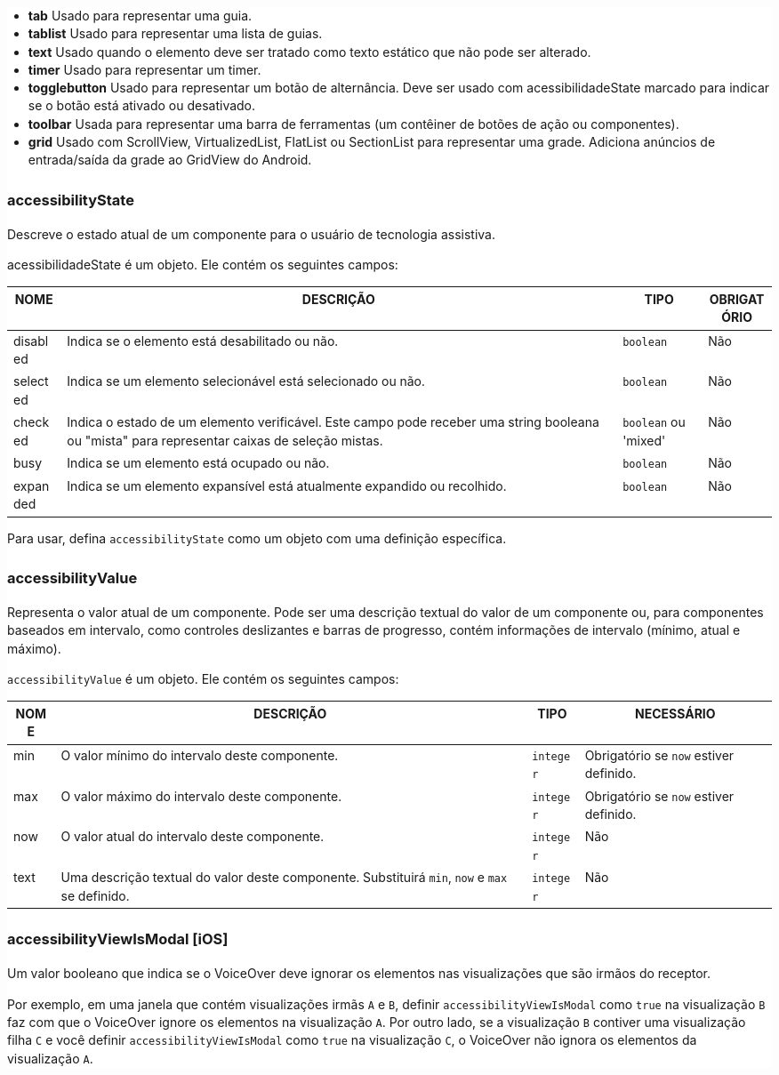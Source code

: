 * **tab** Usado para representar uma guia.
* **tablist** Usado para representar uma lista de guias.
* **text** Usado quando o elemento deve ser tratado como texto estático que não pode ser alterado.
* **timer** Usado para representar um timer.
* **togglebutton** Usado para representar um botão de alternância. Deve ser usado com acessibilidadeState marcado para indicar se o botão está ativado ou desativado.
* **toolbar** Usada para representar uma barra de ferramentas (um contêiner de botões de ação ou componentes).
* **grid** Usado com ScrollView, VirtualizedList, FlatList ou SectionList para representar uma grade. Adiciona anúncios de entrada/saída da grade ao GridView do Android.

### accessibilityState
Descreve o estado atual de um componente para o usuário de tecnologia assistiva.

acessibilidadeState é um objeto. Ele contém os seguintes campos:

| NOME        | DESCRIÇÃO          | TIPO                      | OBRIGATÓRIO    |
|-------------|--------------------|---------------------------|----------------|
| disabled    | Indica se o elemento está desabilitado ou não.  | `boolean` | Não |
| selected    | Indica se um elemento selecionável está selecionado ou não.  | `boolean` | Não |
| checked     | Indica o estado de um elemento verificável. Este campo pode receber uma string booleana ou "mista" para representar caixas de seleção mistas.  | `boolean` ou 'mixed' | Não |
| busy        | Indica se um elemento está ocupado ou não.  | `boolean` |  Não |
| expanded    | Indica se um elemento expansível está atualmente expandido ou recolhido.  | `boolean` | Não |

Para usar, defina `accessibilityState` como um objeto com uma definição específica.

### accessibilityValue
Representa o valor atual de um componente. Pode ser uma descrição textual do valor de um componente ou, para componentes baseados em intervalo, como controles deslizantes e barras de progresso, contém informações de intervalo (mínimo, atual e máximo).

`accessibilityValue` é um objeto. Ele contém os seguintes campos:

| NOME   | DESCRIÇÃO                                      | TIPO              | NECESSÁRIO  |
|--------|------------------------------------------------|-------------------|-------------|
| min    | O valor mínimo do intervalo deste componente.  | `integer`         | Obrigatório se `now` estiver definido.  |
| max    | O valor máximo do intervalo deste componente.  | `integer`         | Obrigatório se `now` estiver definido.  |
| now    | O valor atual do intervalo deste componente.   | `integer`         | Não |
| text   | Uma descrição textual do valor deste componente. Substituirá `min`, `now` e `max` se definido. | `integer` | Não |

### accessibilityViewIsModal [iOS]
Um valor booleano que indica se o VoiceOver deve ignorar os elementos nas visualizações que são irmãos do receptor.

Por exemplo, em uma janela que contém visualizações irmãs `A` e `B`, definir `accessibilityViewIsModal` como `true` na visualização `B` faz com que o VoiceOver ignore os elementos na visualização `A`. Por outro lado, se a visualização `B` contiver uma visualização filha `C` e você definir `accessibilityViewIsModal` como `true` na visualização `C`, o VoiceOver não ignora os elementos da visualização `A`.
